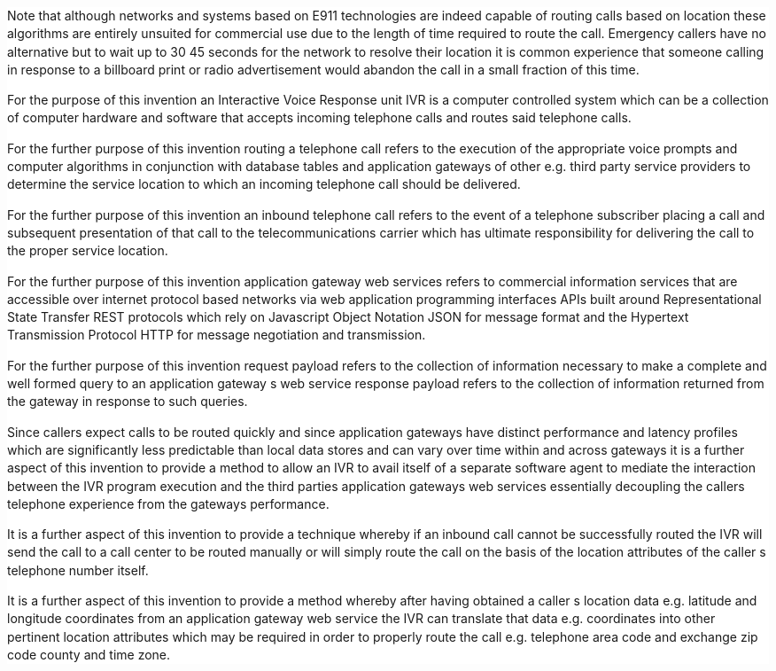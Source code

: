 Note that although networks and systems based on E911 technologies are indeed capable of routing calls based on location these algorithms are entirely unsuited for commercial use due to the length of time required to route the call. Emergency callers have no alternative but to wait up to 30 45 seconds for the network to resolve their location it is common experience that someone calling in response to a billboard print or radio advertisement would abandon the call in a small fraction of this time.

For the purpose of this invention an Interactive Voice Response unit IVR is a computer controlled system which can be a collection of computer hardware and software that accepts incoming telephone calls and routes said telephone calls.

For the further purpose of this invention routing a telephone call refers to the execution of the appropriate voice prompts and computer algorithms in conjunction with database tables and application gateways of other e.g. third party service providers to determine the service location to which an incoming telephone call should be delivered.

For the further purpose of this invention an inbound telephone call refers to the event of a telephone subscriber placing a call and subsequent presentation of that call to the telecommunications carrier which has ultimate responsibility for delivering the call to the proper service location.

For the further purpose of this invention application gateway web services refers to commercial information services that are accessible over internet protocol based networks via web application programming interfaces APIs built around Representational State Transfer REST protocols which rely on Javascript Object Notation JSON for message format and the Hypertext Transmission Protocol HTTP for message negotiation and transmission.

For the further purpose of this invention request payload refers to the collection of information necessary to make a complete and well formed query to an application gateway s web service response payload refers to the collection of information returned from the gateway in response to such queries.

Since callers expect calls to be routed quickly and since application gateways have distinct performance and latency profiles which are significantly less predictable than local data stores and can vary over time within and across gateways it is a further aspect of this invention to provide a method to allow an IVR to avail itself of a separate software agent to mediate the interaction between the IVR program execution and the third parties application gateways web services essentially decoupling the callers telephone experience from the gateways performance.

It is a further aspect of this invention to provide a technique whereby if an inbound call cannot be successfully routed the IVR will send the call to a call center to be routed manually or will simply route the call on the basis of the location attributes of the caller s telephone number itself.

It is a further aspect of this invention to provide a method whereby after having obtained a caller s location data e.g. latitude and longitude coordinates from an application gateway web service the IVR can translate that data e.g. coordinates into other pertinent location attributes which may be required in order to properly route the call e.g. telephone area code and exchange zip code county and time zone.
